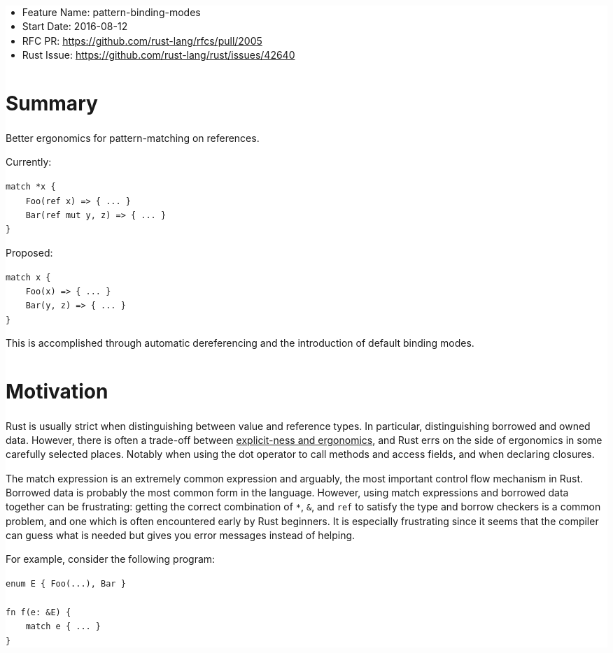 - Feature Name: pattern-binding-modes
- Start Date: 2016-08-12
- RFC PR: https://github.com/rust-lang/rfcs/pull/2005
- Rust Issue: https://github.com/rust-lang/rust/issues/42640

# Summary
[summary]: #summary

Better ergonomics for pattern-matching on references.

Currently:

```
match *x {
    Foo(ref x) => { ... }
    Bar(ref mut y, z) => { ... }
}
```

Proposed:

```
match x {
    Foo(x) => { ... }
    Bar(y, z) => { ... }
}
```

This is accomplished through automatic dereferencing and the introduction of
default binding modes.

# Motivation
[motivation]: #motivation

Rust is usually strict when distinguishing between value and reference types. In
particular, distinguishing borrowed and owned data. However, there is often a
trade-off between [explicit-ness and ergonomics](https://blog.rust-lang.org/2017/03/02/lang-ergonomics.html),
and Rust errs on the side of ergonomics in some carefully selected places.
Notably when using the dot operator to call methods and access fields, and when
declaring closures.

The match expression is an extremely common expression and arguably, the most
important control flow mechanism in Rust. Borrowed data is probably the most
common form in the language. However, using match expressions and borrowed data
together can be frustrating: getting the correct combination of `*`, `&`, and
`ref` to satisfy the type and borrow checkers is a common problem, and one which
is often encountered early by Rust beginners. It is especially frustrating since
it seems that the compiler can guess what is needed but gives you error messages
instead of helping.

For example, consider the following program:

```
enum E { Foo(...), Bar }

fn f(e: &E) {
    match e { ... }
}

```


[design]: #detailed-design
[how_we_teach_this]: #how_we_teach_this
[drawbacks]: #drawbacks
[future extensions]: #future_extensions
[alternatives]: #alternatives